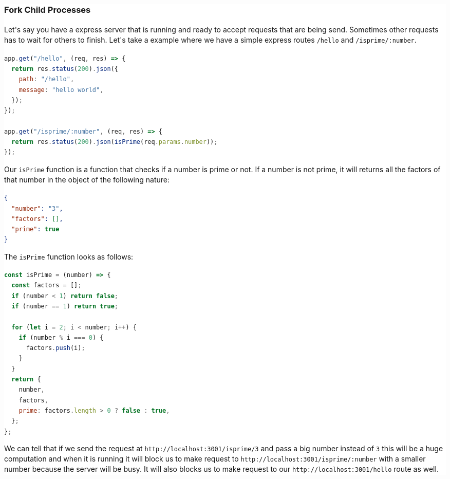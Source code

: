 ### Fork Child Processes

Let's say you have a express server that is running and ready to accept requests that are being send. Sometimes other requests has to wait for others to finish. Let's take a example where we have a simple express routes `/hello` and `/isprime/:number`.

```js
app.get("/hello", (req, res) => {
  return res.status(200).json({
    path: "/hello",
    message: "hello world",
  });
});

app.get("/isprime/:number", (req, res) => {
  return res.status(200).json(isPrime(req.params.number));
});
```

Our `isPrime` function is a function that checks if a number is prime or not. If a number is not prime, it will returns all the factors of that number in the object of the following nature:

```json
{
  "number": "3",
  "factors": [],
  "prime": true
}
```

The `isPrime` function looks as follows:

```js
const isPrime = (number) => {
  const factors = [];
  if (number < 1) return false;
  if (number == 1) return true;

  for (let i = 2; i < number; i++) {
    if (number % i === 0) {
      factors.push(i);
    }
  }
  return {
    number,
    factors,
    prime: factors.length > 0 ? false : true,
  };
};
```

We can tell that if we send the request at `http://localhost:3001/isprime/3` and pass a big number instead of `3` this will be a huge computation and when it is running it will block us to make request to `http://localhost:3001/isprime/:number` with a smaller number because the server will be busy. It will also blocks us to make request to our `http://localhost:3001/hello` route as well.

